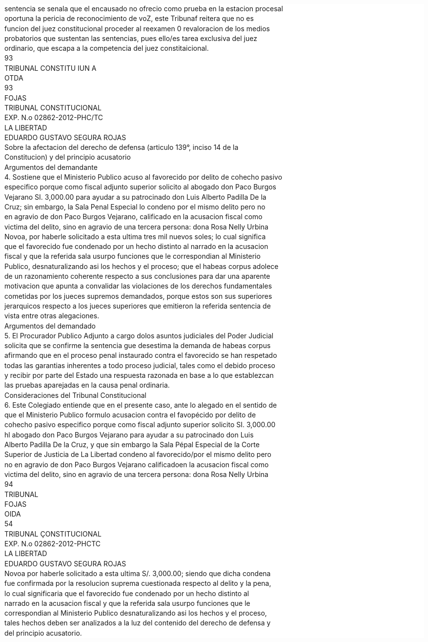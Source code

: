 sentencia se senala que el encausado no ofrecio como prueba en la estacion procesal  
oportuna la pericia de reconocimiento de voZ, este Tribunaf reitera que no es  
funcion del juez constitucional proceder al reexamen 0 revaloracion de los medios  
probatorios que sustentan las sentencias, pues ello/es tarea exclusiva del juez  
ordinario, que escapa a la competencia del juez constitaicional.  
93  
TRIBUNAL CONSTITU IUN A  
OTDA  
93  
FOJAS  
TRIBUNAL CONSTITUCIONAL  
EXP. N.o 02862-2012-PHC/TC  
LA LIBERTAD  
EDUARDO GUSTAVO SEGURA ROJAS  
Sobre la afectacion del derecho de defensa (articulo 139°, inciso 14 de la  
Constitucion) y del principio acusatorio  
Argumentos del demandante  
4. Sostiene que el Ministerio Publico acuso al favorecido por delito de cohecho pasivo  
especifico porque como fiscal adjunto superior solicito al abogado don Paco Burgos  
Vejarano SI. 3,000.00 para ayudar a su patrocinado don Luis Alberto Padilla De la  
Cruz; sin embargo, la Sala Penal Especial lo condeno por el mismo delito pero no  
en agravio de don Paco Burgos Vejarano, calificado en la acusacion fiscal como  
victima del delito, sino en agravio de una tercera persona: dona Rosa Nelly Urbina  
Novoa, por haberle solicitado a esta ultima tres mil nuevos soles; lo cual significa  
que el favorecido fue condenado por un hecho distinto al narrado en la acusacion  
fiscal y que la referida sala usurpo funciones que le correspondian al Ministerio  
Publico, desnaturalizando asi los hechos y el proceso; que el habeas corpus adolece  
de un razonamiento coherente respecto a sus conclusiones para dar una aparente  
motivacion que apunta a convalidar las violaciones de los derechos fundamentales  
cometidas por los jueces supremos demandados, porque estos son sus superiores  
jerarquicos respecto a los jueces superiores que emitieron la referida sentencia de  
vista entre otras alegaciones.  
Argumentos del demandado  
5. El Procurador Publico Adjunto a cargo dolos asuntos judiciales del Poder Judicial  
solicita que se confirme la sentencia gue desestima la demanda de habeas corpus  
afirmando que en el proceso penal instaurado contra el favorecido se han respetado  
todas las garantias inherentes a todo proceso judicial, tales como el debido proceso  
y recibir por parte del Estado una respuesta razonada en base a lo que establezcan  
las pruebas aparejadas en la causa penal ordinaria.  
Consideraciones del Tribunal Constitucional  
6. Este Colegiado entiende que en el presente caso, ante lo alegado en el sentido de  
que el Ministerio Publico formulo acusacion contra el favopécido por delito de  
cohecho pasivo especifico porque como fiscal adjunto superior solicito SI. 3,000.00  
hl abogado don Paco Burgos Vejarano para ayudar a su patrocinado don Luis  
Alberto Padilla De la Cruz, y que sin embargo la Sala Pépal Especial de la Corte  
Superior de Justicia de La Libertad condeno al favorecido/por el mismo delito pero  
no en agravio de don Paco Burgos Vejarano calificadoen la acusacion fiscal como  
victima del delito, sino en agravio de una tercera persona: dona Rosa Nelly Urbina  
94  
TRIBUNAL  
FOJAS  
OIDA  
54  
TRIBUNAL ÇONSTITUCIONAL  
EXP. N.o 02862-2012-PHCTC  
LA LIBERTAD  
EDUARDO GUSTAVO SEGURA ROJAS  
Novoa por haberle solicitado a esta ultima S/. 3,000.00; siendo que dicha condena  
fue confirmada por la resolucion suprema cuestionada respecto al delito y la pena,  
lo cual significaria que el favorecido fue condenado por un hecho distinto al  
narrado en la acusacion fiscal y que la referida sala usurpo funciones que le  
correspondian al Ministerio Publico desnaturalizando asi los hechos y el proceso,  
tales hechos deben ser analizados a la luz del contenido del derecho de defensa y  
del principio acusatorio.  